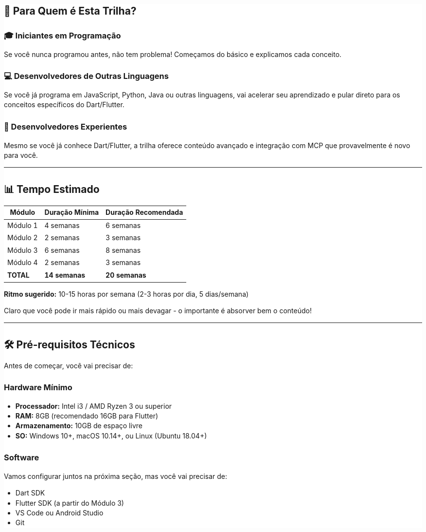 ## 👥 Para Quem é Esta Trilha?

### 🎓 Iniciantes em Programação
Se você nunca programou antes, não tem problema! Começamos do básico e explicamos cada conceito.

### 💻 Desenvolvedores de Outras Linguagens
Se você já programa em JavaScript, Python, Java ou outras linguagens, vai acelerar seu aprendizado e pular direto para os conceitos específicos do Dart/Flutter.

### 🚀 Desenvolvedores Experientes
Mesmo se você já conhece Dart/Flutter, a trilha oferece conteúdo avançado e integração com MCP que provavelmente é novo para você.

---

## 📊 Tempo Estimado

| Módulo | Duração Mínima | Duração Recomendada |
|--------|---------------|---------------------|
| Módulo 1 | 4 semanas | 6 semanas |
| Módulo 2 | 2 semanas | 3 semanas |
| Módulo 3 | 6 semanas | 8 semanas |
| Módulo 4 | 2 semanas | 3 semanas |
| **TOTAL** | **14 semanas** | **20 semanas** |

**Ritmo sugerido:** 10-15 horas por semana (2-3 horas por dia, 5 dias/semana)

Claro que você pode ir mais rápido ou mais devagar - o importante é absorver bem o conteúdo!

---

## 🛠️ Pré-requisitos Técnicos

Antes de começar, você vai precisar de:

### Hardware Mínimo
- **Processador:** Intel i3 / AMD Ryzen 3 ou superior
- **RAM:** 8GB (recomendado 16GB para Flutter)
- **Armazenamento:** 10GB de espaço livre
- **SO:** Windows 10+, macOS 10.14+, ou Linux (Ubuntu 18.04+)

### Software
Vamos configurar juntos na próxima seção, mas você vai precisar de:
- Dart SDK
- Flutter SDK (a partir do Módulo 3)
- VS Code ou Android Studio
- Git
